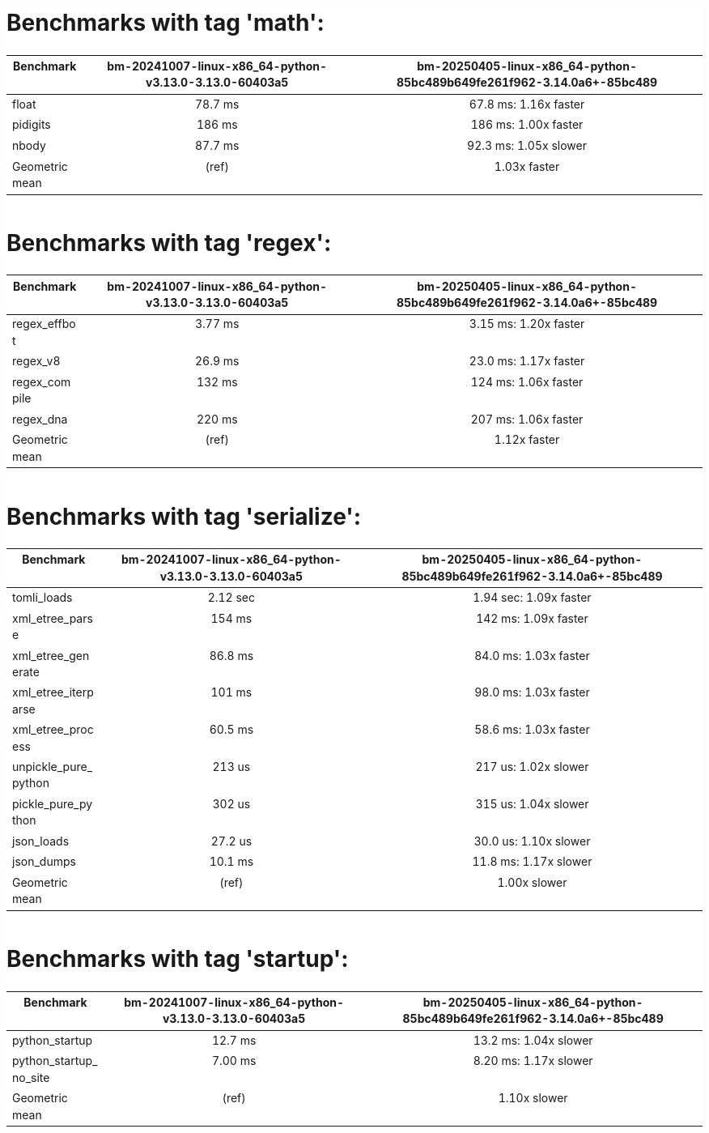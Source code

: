 Benchmarks with tag 'math':
===========================

| Benchmark      | bm-20241007-linux-x86_64-python-v3.13.0-3.13.0-60403a5 | bm-20250405-linux-x86_64-python-85bc489b649fe261f962-3.14.0a6+-85bc489 |
|----------------|:------------------------------------------------------:|:----------------------------------------------------------------------:|
| float          | 78.7 ms                                                | 67.8 ms: 1.16x faster                                                  |
| pidigits       | 186 ms                                                 | 186 ms: 1.00x faster                                                   |
| nbody          | 87.7 ms                                                | 92.3 ms: 1.05x slower                                                  |
| Geometric mean | (ref)                                                  | 1.03x faster                                                           |

Benchmarks with tag 'regex':
============================

| Benchmark      | bm-20241007-linux-x86_64-python-v3.13.0-3.13.0-60403a5 | bm-20250405-linux-x86_64-python-85bc489b649fe261f962-3.14.0a6+-85bc489 |
|----------------|:------------------------------------------------------:|:----------------------------------------------------------------------:|
| regex_effbot   | 3.77 ms                                                | 3.15 ms: 1.20x faster                                                  |
| regex_v8       | 26.9 ms                                                | 23.0 ms: 1.17x faster                                                  |
| regex_compile  | 132 ms                                                 | 124 ms: 1.06x faster                                                   |
| regex_dna      | 220 ms                                                 | 207 ms: 1.06x faster                                                   |
| Geometric mean | (ref)                                                  | 1.12x faster                                                           |

Benchmarks with tag 'serialize':
================================

| Benchmark            | bm-20241007-linux-x86_64-python-v3.13.0-3.13.0-60403a5 | bm-20250405-linux-x86_64-python-85bc489b649fe261f962-3.14.0a6+-85bc489 |
|----------------------|:------------------------------------------------------:|:----------------------------------------------------------------------:|
| tomli_loads          | 2.12 sec                                               | 1.94 sec: 1.09x faster                                                 |
| xml_etree_parse      | 154 ms                                                 | 142 ms: 1.09x faster                                                   |
| xml_etree_generate   | 86.8 ms                                                | 84.0 ms: 1.03x faster                                                  |
| xml_etree_iterparse  | 101 ms                                                 | 98.0 ms: 1.03x faster                                                  |
| xml_etree_process    | 60.5 ms                                                | 58.6 ms: 1.03x faster                                                  |
| unpickle_pure_python | 213 us                                                 | 217 us: 1.02x slower                                                   |
| pickle_pure_python   | 302 us                                                 | 315 us: 1.04x slower                                                   |
| json_loads           | 27.2 us                                                | 30.0 us: 1.10x slower                                                  |
| json_dumps           | 10.1 ms                                                | 11.8 ms: 1.17x slower                                                  |
| Geometric mean       | (ref)                                                  | 1.00x slower                                                           |

Benchmarks with tag 'startup':
==============================

| Benchmark              | bm-20241007-linux-x86_64-python-v3.13.0-3.13.0-60403a5 | bm-20250405-linux-x86_64-python-85bc489b649fe261f962-3.14.0a6+-85bc489 |
|------------------------|:------------------------------------------------------:|:----------------------------------------------------------------------:|
| python_startup         | 12.7 ms                                                | 13.2 ms: 1.04x slower                                                  |
| python_startup_no_site | 7.00 ms                                                | 8.20 ms: 1.17x slower                                                  |
| Geometric mean         | (ref)                                                  | 1.10x slower                                                           |
